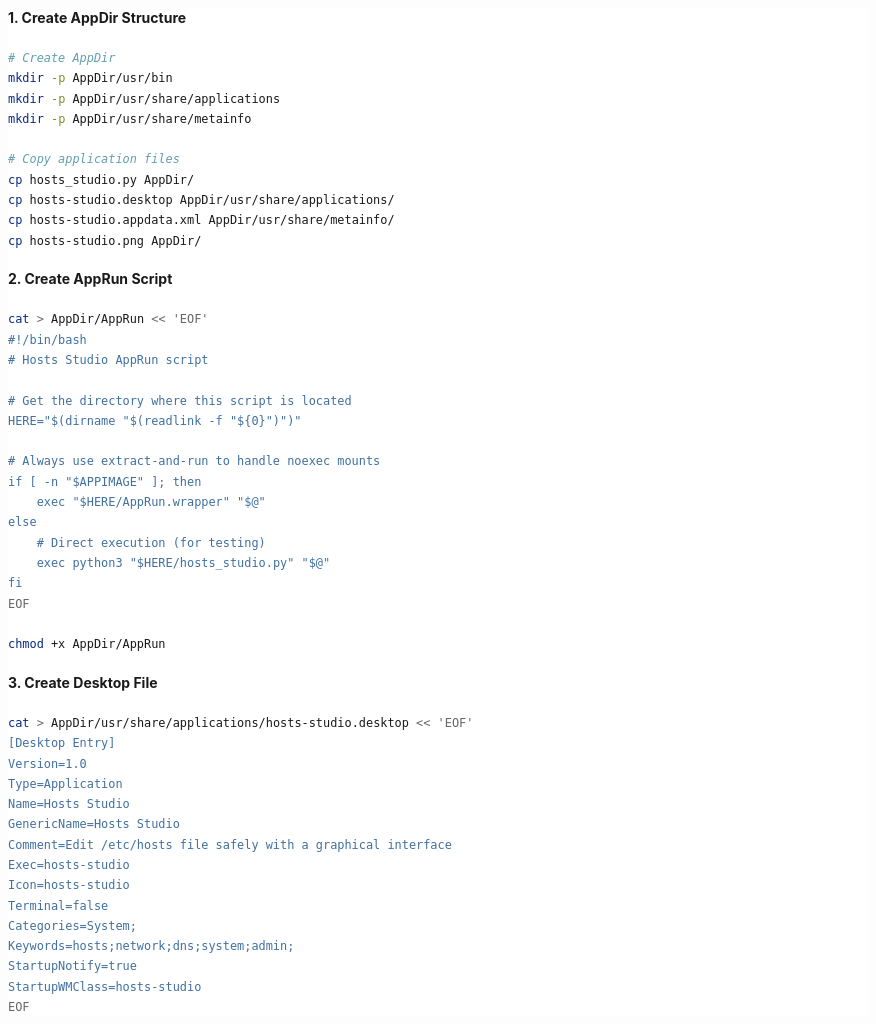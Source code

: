 #### 1. Create AppDir Structure

```bash
# Create AppDir
mkdir -p AppDir/usr/bin
mkdir -p AppDir/usr/share/applications
mkdir -p AppDir/usr/share/metainfo

# Copy application files
cp hosts_studio.py AppDir/
cp hosts-studio.desktop AppDir/usr/share/applications/
cp hosts-studio.appdata.xml AppDir/usr/share/metainfo/
cp hosts-studio.png AppDir/
```

#### 2. Create AppRun Script

```bash
cat > AppDir/AppRun << 'EOF'
#!/bin/bash
# Hosts Studio AppRun script

# Get the directory where this script is located
HERE="$(dirname "$(readlink -f "${0}")")"

# Always use extract-and-run to handle noexec mounts
if [ -n "$APPIMAGE" ]; then
    exec "$HERE/AppRun.wrapper" "$@"
else
    # Direct execution (for testing)
    exec python3 "$HERE/hosts_studio.py" "$@"
fi
EOF

chmod +x AppDir/AppRun
```

#### 3. Create Desktop File

```bash
cat > AppDir/usr/share/applications/hosts-studio.desktop << 'EOF'
[Desktop Entry]
Version=1.0
Type=Application
Name=Hosts Studio
GenericName=Hosts Studio
Comment=Edit /etc/hosts file safely with a graphical interface
Exec=hosts-studio
Icon=hosts-studio
Terminal=false
Categories=System;
Keywords=hosts;network;dns;system;admin;
StartupNotify=true
StartupWMClass=hosts-studio
EOF
```
